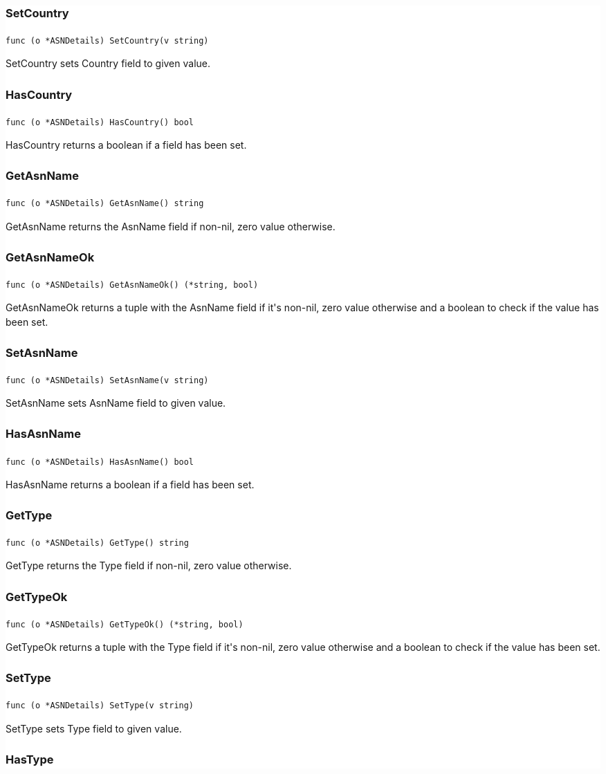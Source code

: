 ### SetCountry

`func (o *ASNDetails) SetCountry(v string)`

SetCountry sets Country field to given value.

### HasCountry

`func (o *ASNDetails) HasCountry() bool`

HasCountry returns a boolean if a field has been set.

### GetAsnName

`func (o *ASNDetails) GetAsnName() string`

GetAsnName returns the AsnName field if non-nil, zero value otherwise.

### GetAsnNameOk

`func (o *ASNDetails) GetAsnNameOk() (*string, bool)`

GetAsnNameOk returns a tuple with the AsnName field if it's non-nil, zero value otherwise
and a boolean to check if the value has been set.

### SetAsnName

`func (o *ASNDetails) SetAsnName(v string)`

SetAsnName sets AsnName field to given value.

### HasAsnName

`func (o *ASNDetails) HasAsnName() bool`

HasAsnName returns a boolean if a field has been set.

### GetType

`func (o *ASNDetails) GetType() string`

GetType returns the Type field if non-nil, zero value otherwise.

### GetTypeOk

`func (o *ASNDetails) GetTypeOk() (*string, bool)`

GetTypeOk returns a tuple with the Type field if it's non-nil, zero value otherwise
and a boolean to check if the value has been set.

### SetType

`func (o *ASNDetails) SetType(v string)`

SetType sets Type field to given value.

### HasType
